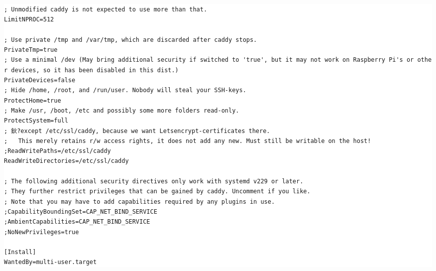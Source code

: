 ```shell
; Unmodified caddy is not expected to use more than that.
LimitNPROC=512

; Use private /tmp and /var/tmp, which are discarded after caddy stops.
PrivateTmp=true
; Use a minimal /dev (May bring additional security if switched to 'true', but it may not work on Raspberry Pi's or other devices, so it has been disabled in this dist.)
PrivateDevices=false
; Hide /home, /root, and /run/user. Nobody will steal your SSH-keys.
ProtectHome=true
; Make /usr, /boot, /etc and possibly some more folders read-only.
ProtectSystem=full
; 鈥?except /etc/ssl/caddy, because we want Letsencrypt-certificates there.
;   This merely retains r/w access rights, it does not add any new. Must still be writable on the host!
;ReadWritePaths=/etc/ssl/caddy
ReadWriteDirectories=/etc/ssl/caddy

; The following additional security directives only work with systemd v229 or later.
; They further restrict privileges that can be gained by caddy. Uncomment if you like.
; Note that you may have to add capabilities required by any plugins in use.
;CapabilityBoundingSet=CAP_NET_BIND_SERVICE
;AmbientCapabilities=CAP_NET_BIND_SERVICE
;NoNewPrivileges=true

[Install]
WantedBy=multi-user.target
```